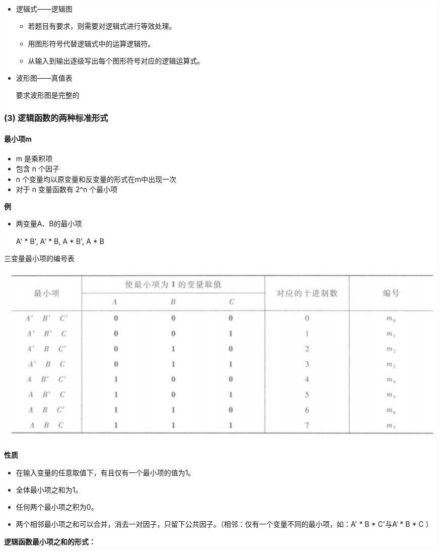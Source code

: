 - 逻辑式——逻辑图

  - 若题目有要求，则需要对逻辑式进行等效处理。

  - 用图形符号代替逻辑式中的运算逻辑符。
  - 从输入到输出逐级写出每个图形符号对应的逻辑运算式。

- 波形图——真值表

  要求波形图是完整的

### (3) 逻辑函数的两种标准形式


#### **最小项m**

- m 是乘积项
- 包含 n 个因子
- n 个变量均以原变量和反变量的形式在m中出现一次
- 对于 n 变量函数有 2^n 个最小项

**例**

- 两变量A、B的最小项

  A' * B', A' * B, A * B', A * B

三变量最小项的编号表

![QQ截图20220701111538](https://github.com/nankedream-tang/NankeDream-s-digital-circuit-note/blob/main/Pictures/QQ%E6%88%AA%E5%9B%BE20220701111538.png?raw=true)

**性质**

- 在输入变量的任意取值下，有且仅有一个最小项的值为1。
- 全体最小项之和为1。

- 任何两个最小项之积为0。

- 两个相邻最小项之和可以合并，消去一对因子，只留下公共因子。（相邻：仅有一个变量不同的最小项，如：A' * B * C'与A‘ * B * C ）

**逻辑函数最小项之和的形式：**
